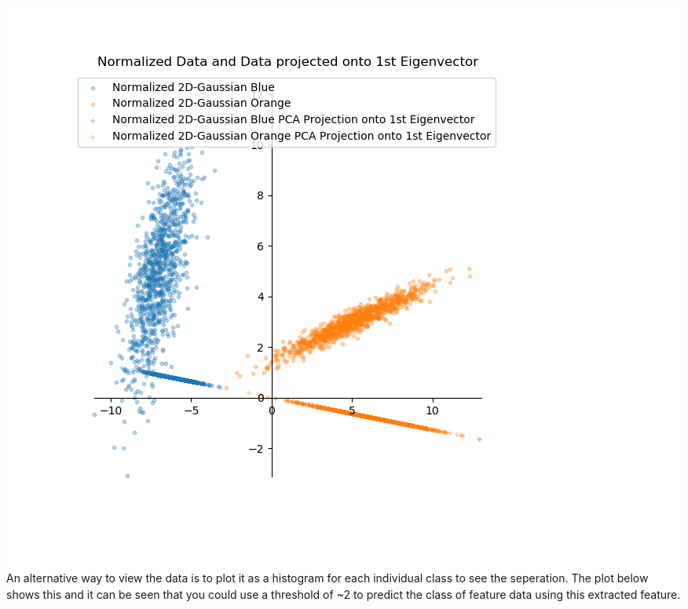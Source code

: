 <img src = "images/simple_example_pca_proj.png" />

An alternative way to view the data is to plot it as a histogram for each individual class to see the seperation. The plot below shows this and it can be seen that you could use a threshold of ~2 to predict the class of feature data using this extracted feature.
